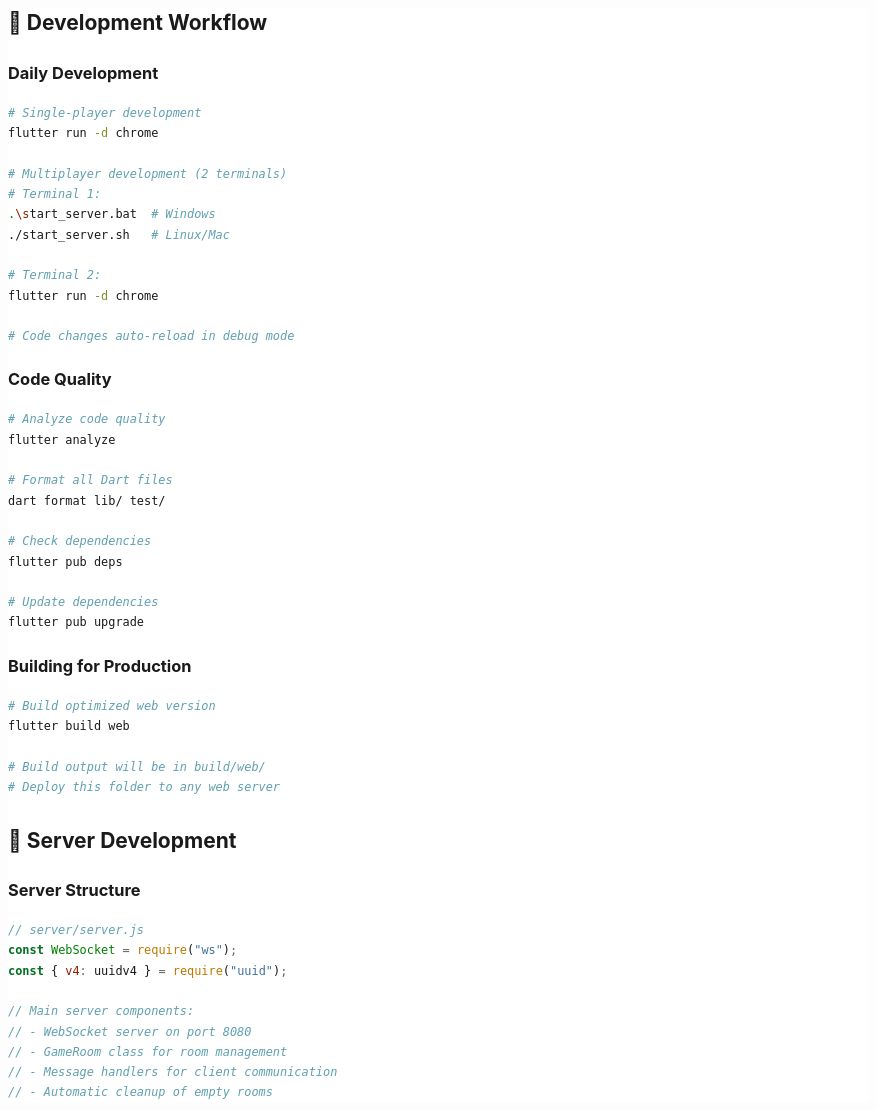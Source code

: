 ## 🚀 Development Workflow

### **Daily Development**

```bash
# Single-player development
flutter run -d chrome

# Multiplayer development (2 terminals)
# Terminal 1:
.\start_server.bat  # Windows
./start_server.sh   # Linux/Mac

# Terminal 2:
flutter run -d chrome

# Code changes auto-reload in debug mode
```

### **Code Quality**

```bash
# Analyze code quality
flutter analyze

# Format all Dart files
dart format lib/ test/

# Check dependencies
flutter pub deps

# Update dependencies
flutter pub upgrade
```

### **Building for Production**

```bash
# Build optimized web version
flutter build web

# Build output will be in build/web/
# Deploy this folder to any web server
```

## 🔧 Server Development

### **Server Structure**

```javascript
// server/server.js
const WebSocket = require("ws");
const { v4: uuidv4 } = require("uuid");

// Main server components:
// - WebSocket server on port 8080
// - GameRoom class for room management
// - Message handlers for client communication
// - Automatic cleanup of empty rooms
```
